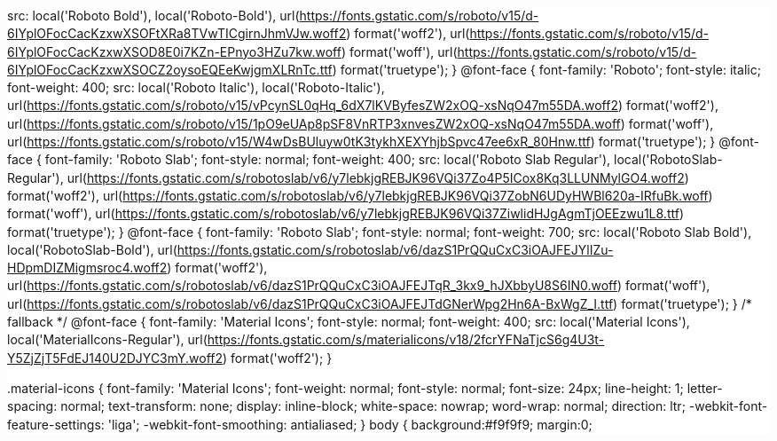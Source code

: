 src: local(&#39;Roboto Bold&#39;), local(&#39;Roboto-Bold&#39;), url(https://fonts.gstatic.com/s/roboto/v15/d-6IYplOFocCacKzxwXSOFtXRa8TVwTICgirnJhmVJw.woff2) format(&#39;woff2&#39;), url(https://fonts.gstatic.com/s/roboto/v15/d-6IYplOFocCacKzxwXSOD8E0i7KZn-EPnyo3HZu7kw.woff) format(&#39;woff&#39;), url(https://fonts.gstatic.com/s/roboto/v15/d-6IYplOFocCacKzxwXSOCZ2oysoEQEeKwjgmXLRnTc.ttf) format(&#39;truetype&#39;);
}
@font-face {
font-family: &#39;Roboto&#39;;
font-style: italic;
font-weight: 400;
src: local(&#39;Roboto Italic&#39;), local(&#39;Roboto-Italic&#39;), url(https://fonts.gstatic.com/s/roboto/v15/vPcynSL0qHq_6dX7lKVByfesZW2xOQ-xsNqO47m55DA.woff2) format(&#39;woff2&#39;), url(https://fonts.gstatic.com/s/roboto/v15/1pO9eUAp8pSF8VnRTP3xnvesZW2xOQ-xsNqO47m55DA.woff) format(&#39;woff&#39;), url(https://fonts.gstatic.com/s/roboto/v15/W4wDsBUluyw0tK3tykhXEXYhjbSpvc47ee6xR_80Hnw.ttf) format(&#39;truetype&#39;);
}
@font-face {
font-family: &#39;Roboto Slab&#39;;
font-style: normal;
font-weight: 400;
src: local(&#39;Roboto Slab Regular&#39;), local(&#39;RobotoSlab-Regular&#39;), url(https://fonts.gstatic.com/s/robotoslab/v6/y7lebkjgREBJK96VQi37Zo4P5ICox8Kq3LLUNMylGO4.woff2) format(&#39;woff2&#39;), url(https://fonts.gstatic.com/s/robotoslab/v6/y7lebkjgREBJK96VQi37ZobN6UDyHWBl620a-IRfuBk.woff) format(&#39;woff&#39;), url(https://fonts.gstatic.com/s/robotoslab/v6/y7lebkjgREBJK96VQi37ZiwlidHJgAgmTjOEEzwu1L8.ttf) format(&#39;truetype&#39;);
}
@font-face {
font-family: &#39;Roboto Slab&#39;;
font-style: normal;
font-weight: 700;
src: local(&#39;Roboto Slab Bold&#39;), local(&#39;RobotoSlab-Bold&#39;), url(https://fonts.gstatic.com/s/robotoslab/v6/dazS1PrQQuCxC3iOAJFEJYlIZu-HDpmDIZMigmsroc4.woff2) format(&#39;woff2&#39;), url(https://fonts.gstatic.com/s/robotoslab/v6/dazS1PrQQuCxC3iOAJFEJTqR_3kx9_hJXbbyU8S6IN0.woff) format(&#39;woff&#39;), url(https://fonts.gstatic.com/s/robotoslab/v6/dazS1PrQQuCxC3iOAJFEJTdGNerWpg2Hn6A-BxWgZ_I.ttf) format(&#39;truetype&#39;);
}
/* fallback */
@font-face {
  font-family: &#39;Material Icons&#39;;
  font-style: normal;
  font-weight: 400;
  src: local(&#39;Material Icons&#39;), local(&#39;MaterialIcons-Regular&#39;), url(https://fonts.gstatic.com/s/materialicons/v18/2fcrYFNaTjcS6g4U3t-Y5ZjZjT5FdEJ140U2DJYC3mY.woff2) format(&#39;woff2&#39;);
}

.material-icons {
  font-family: &#39;Material Icons&#39;;
  font-weight: normal;
  font-style: normal;
  font-size: 24px;
  line-height: 1;
  letter-spacing: normal;
  text-transform: none;
  display: inline-block;
  white-space: nowrap;
  word-wrap: normal;
  direction: ltr;
  -webkit-font-feature-settings: &#39;liga&#39;;
  -webkit-font-smoothing: antialiased;
}
body {
  background:#f9f9f9;
  margin:0;